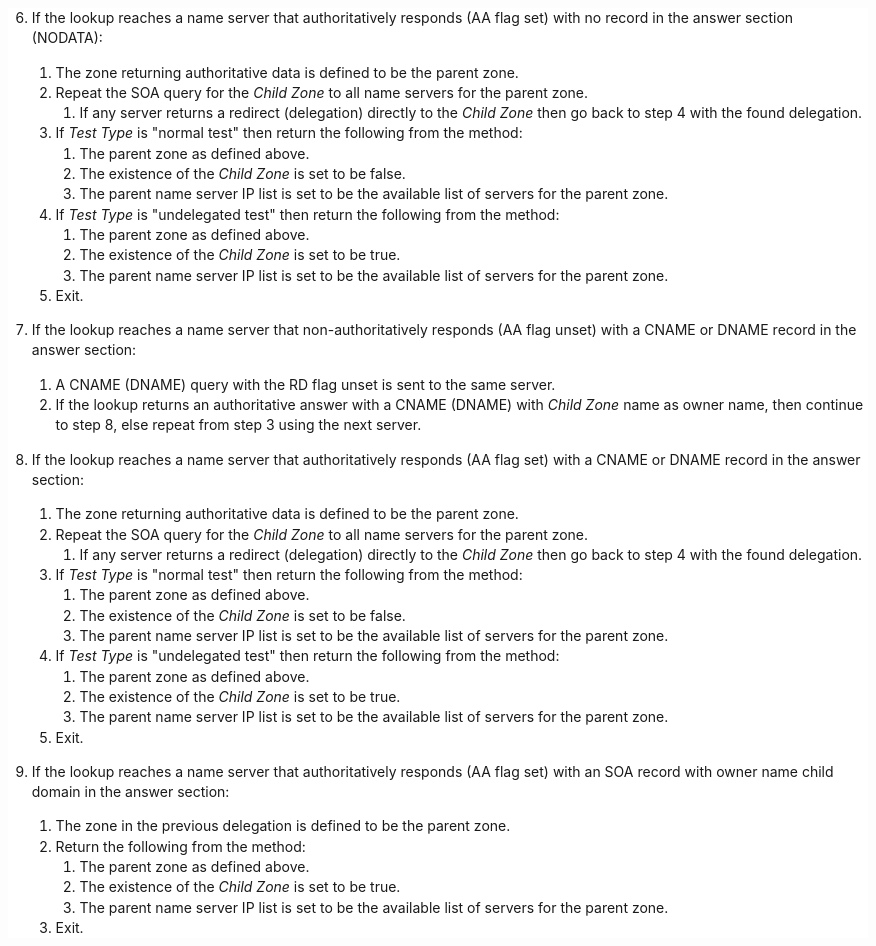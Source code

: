 6. If the lookup reaches a name server that authoritatively responds
   (AA flag set) with no record in the answer section (NODATA):
   1. The zone returning authoritative data is defined to be the parent 
      zone. 
   2. Repeat the SOA query for the *Child Zone* to all name servers for the
      parent zone.
      1. If any server returns a redirect (delegation) directly to the *Child
      	 Zone* then go back to step 4 with the found delegation.
   3. If *Test Type* is "normal test" then return the following from the 
      method:
      1. The parent zone as defined above.
      2. The existence of the *Child Zone* is set to be false.
      3. The parent name server IP list is set to be the available list
         of servers for the parent zone.
   4. If *Test Type* is "undelegated test" then return the following from 
      the method:
      1. The parent zone as defined above.
      2. The existence of the *Child Zone* is set to be true.
      3. The parent name server IP list is set to be the available list
         of servers for the parent zone.
   5. Exit.

7. If the lookup reaches a name server that non-authoritatively responds
   (AA flag unset) with a CNAME or DNAME record in the answer section:
   1. A CNAME (DNAME) query with the RD flag unset is sent to the same server.
   2. If the lookup returns an authoritative answer with a CNAME (DNAME) with
      *Child Zone* name as owner name, then continue to step 8, else repeat 
      from step 3 using the next server. 

8. If the lookup reaches a name server that authoritatively responds
   (AA flag set) with a CNAME or DNAME record in the answer section:
   1. The zone returning authoritative data is defined to be the parent zone. 
   2. Repeat the SOA query for the *Child Zone* to all name servers for the
      parent zone.
      1. If any server returns a redirect (delegation) directly to the *Child
      	 Zone* then go back to step 4 with the found delegation.
   3. If *Test Type* is "normal test" then return the following from the 
      method:
      1. The parent zone as defined above.
      2. The existence of the *Child Zone* is set to be false.
      3. The parent name server IP list is set to be the available list
         of servers for the parent zone.
   4. If *Test Type* is "undelegated test" then return the following from 
      the method:
      1. The parent zone as defined above.
      2. The existence of the *Child Zone* is set to be true.
      3. The parent name server IP list is set to be the available list
         of servers for the parent zone.
   5. Exit.

9. If the lookup reaches a name server that authoritatively responds
   (AA flag set) with an SOA record with owner name child domain in the 
   answer section:
   1. The zone in the previous delegation is defined to be the parent 
      zone.
   2. Return the following from the method:
      1. The parent zone as defined above.
      2. The existence of the *Child Zone* is set to be true.
      3. The parent name server IP list is set to be the available list
         of servers for the parent zone.
   3. Exit.
